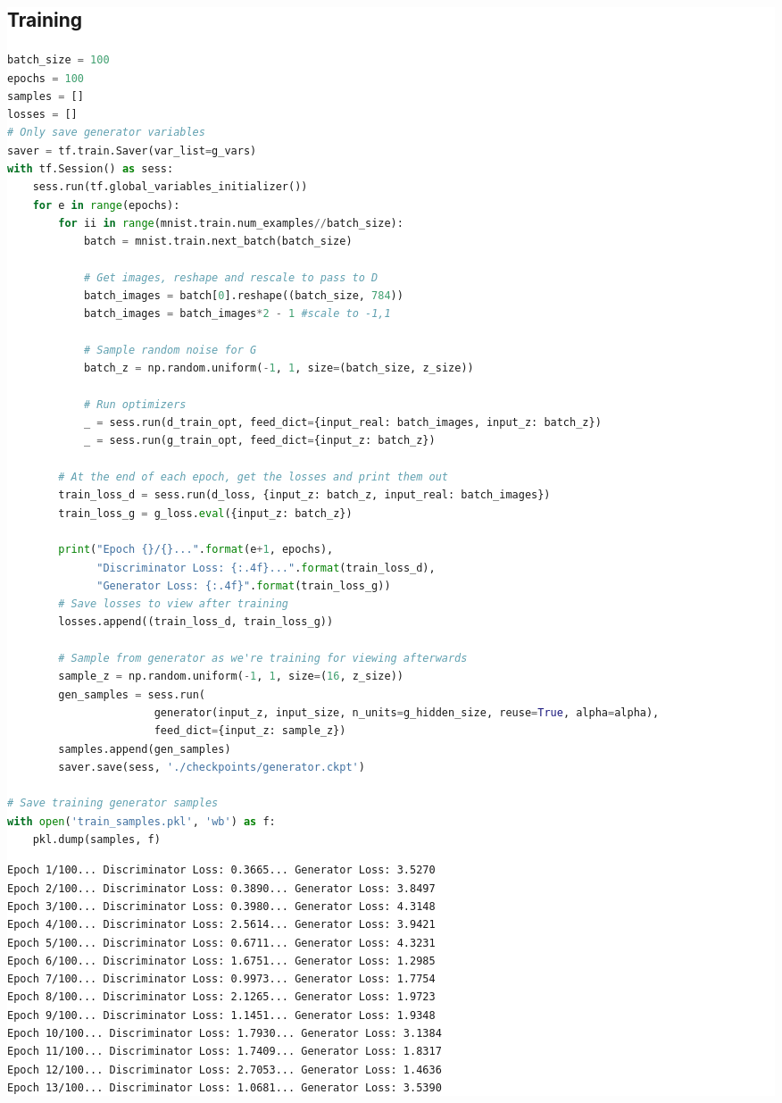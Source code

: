 ## Training


```python
batch_size = 100
epochs = 100
samples = []
losses = []
# Only save generator variables
saver = tf.train.Saver(var_list=g_vars)
with tf.Session() as sess:
    sess.run(tf.global_variables_initializer())
    for e in range(epochs):
        for ii in range(mnist.train.num_examples//batch_size):
            batch = mnist.train.next_batch(batch_size)
            
            # Get images, reshape and rescale to pass to D
            batch_images = batch[0].reshape((batch_size, 784))
            batch_images = batch_images*2 - 1 #scale to -1,1
            
            # Sample random noise for G
            batch_z = np.random.uniform(-1, 1, size=(batch_size, z_size))
            
            # Run optimizers
            _ = sess.run(d_train_opt, feed_dict={input_real: batch_images, input_z: batch_z})
            _ = sess.run(g_train_opt, feed_dict={input_z: batch_z})
        
        # At the end of each epoch, get the losses and print them out
        train_loss_d = sess.run(d_loss, {input_z: batch_z, input_real: batch_images})
        train_loss_g = g_loss.eval({input_z: batch_z})
            
        print("Epoch {}/{}...".format(e+1, epochs),
              "Discriminator Loss: {:.4f}...".format(train_loss_d),
              "Generator Loss: {:.4f}".format(train_loss_g))    
        # Save losses to view after training
        losses.append((train_loss_d, train_loss_g))
        
        # Sample from generator as we're training for viewing afterwards
        sample_z = np.random.uniform(-1, 1, size=(16, z_size))
        gen_samples = sess.run(
                       generator(input_z, input_size, n_units=g_hidden_size, reuse=True, alpha=alpha),
                       feed_dict={input_z: sample_z})
        samples.append(gen_samples)
        saver.save(sess, './checkpoints/generator.ckpt')

# Save training generator samples
with open('train_samples.pkl', 'wb') as f:
    pkl.dump(samples, f)
```

    Epoch 1/100... Discriminator Loss: 0.3665... Generator Loss: 3.5270
    Epoch 2/100... Discriminator Loss: 0.3890... Generator Loss: 3.8497
    Epoch 3/100... Discriminator Loss: 0.3980... Generator Loss: 4.3148
    Epoch 4/100... Discriminator Loss: 2.5614... Generator Loss: 3.9421
    Epoch 5/100... Discriminator Loss: 0.6711... Generator Loss: 4.3231
    Epoch 6/100... Discriminator Loss: 1.6751... Generator Loss: 1.2985
    Epoch 7/100... Discriminator Loss: 0.9973... Generator Loss: 1.7754
    Epoch 8/100... Discriminator Loss: 2.1265... Generator Loss: 1.9723
    Epoch 9/100... Discriminator Loss: 1.1451... Generator Loss: 1.9348
    Epoch 10/100... Discriminator Loss: 1.7930... Generator Loss: 3.1384
    Epoch 11/100... Discriminator Loss: 1.7409... Generator Loss: 1.8317
    Epoch 12/100... Discriminator Loss: 2.7053... Generator Loss: 1.4636
    Epoch 13/100... Discriminator Loss: 1.0681... Generator Loss: 3.5390
